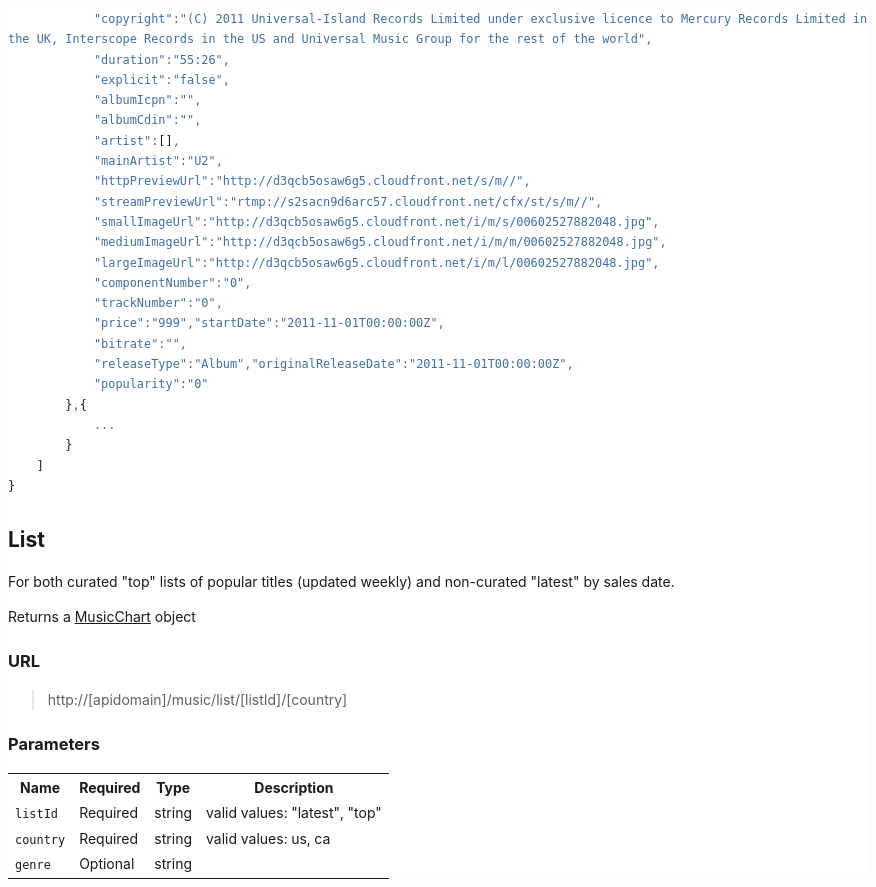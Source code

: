 ```js
			"copyright":"(C) 2011 Universal-Island Records Limited under exclusive licence to Mercury Records Limited in the UK, Interscope Records in the US and Universal Music Group for the rest of the world",
			"duration":"55:26",
			"explicit":"false",
			"albumIcpn":"",
			"albumCdin":"",
			"artist":[],
			"mainArtist":"U2",
			"httpPreviewUrl":"http://d3qcb5osaw6g5.cloudfront.net/s/m//",
			"streamPreviewUrl":"rtmp://s2sacn9d6arc57.cloudfront.net/cfx/st/s/m//",
			"smallImageUrl":"http://d3qcb5osaw6g5.cloudfront.net/i/m/s/00602527882048.jpg",
			"mediumImageUrl":"http://d3qcb5osaw6g5.cloudfront.net/i/m/m/00602527882048.jpg",
			"largeImageUrl":"http://d3qcb5osaw6g5.cloudfront.net/i/m/l/00602527882048.jpg",
			"componentNumber":"0",
			"trackNumber":"0",
			"price":"999","startDate":"2011-11-01T00:00:00Z",
			"bitrate":"",
			"releaseType":"Album","originalReleaseDate":"2011-11-01T00:00:00Z",
			"popularity":"0"
		},{
			...
		}
	]
}
```

## List

For both curated "top" lists of popular titles (updated weekly) and non-curated "latest" by sales date.

Returns a [MusicChart](/objects.md#musichart) object

### URL
> http://[apidomain]/music/list/[listId]/[country]

### Parameters

<table>
	<tr>
		<th>Name</th>
		<th>Required</th>
		<th>Type</th>
		<th>Description</th>
	</tr>
	<tr>
		<td><code>listId</code></td>
		<td>Required</td>
		<td>string</td>
		<td>valid values: "latest", "top"</td>
	</tr>
	<tr>
		<td><code>country</code></td>
		<td>Required</td>
		<td>string</td>
		<td>valid values: us, ca</td>
	</tr>
	<tr>
		<td><code>genre</code></td>
		<td>Optional</td>
		<td>string</td>
		<td></td>